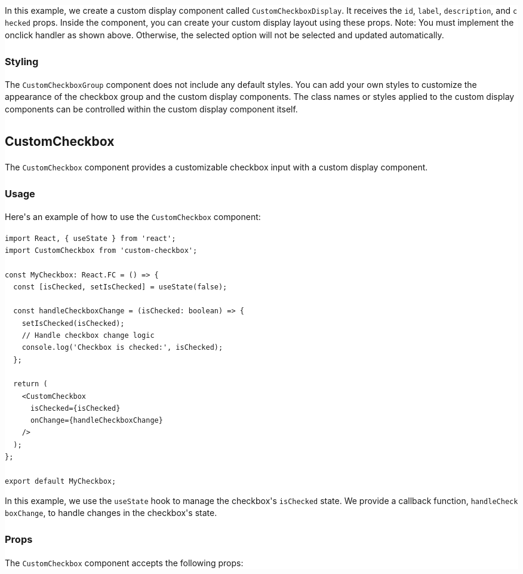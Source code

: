 In this example, we create a custom display component called `CustomCheckboxDisplay`. It receives the `id`, `label`, `description`, and `checked` props. Inside the component, you can create your custom display layout using these props. 
Note: You must implement the onclick handler as shown above. Otherwise, the selected option will not be selected and updated automatically.

### Styling

The `CustomCheckboxGroup` component does not include any default styles. You can add your own styles to customize the appearance of the checkbox group and the custom display components. The class names or styles applied to the custom display components can be controlled within the custom display component itself.

## CustomCheckbox

The `CustomCheckbox` component provides a customizable checkbox input with a custom display component.



### Usage

Here's an example of how to use the `CustomCheckbox` component:

```tsx
import React, { useState } from 'react';
import CustomCheckbox from 'custom-checkbox';

const MyCheckbox: React.FC = () => {
  const [isChecked, setIsChecked] = useState(false);

  const handleCheckboxChange = (isChecked: boolean) => {
    setIsChecked(isChecked);
    // Handle checkbox change logic
    console.log('Checkbox is checked:', isChecked);
  };

  return (
    <CustomCheckbox
      isChecked={isChecked}
      onChange={handleCheckboxChange}
    />
  );
};

export default MyCheckbox;
```

In this example, we use the `useState` hook to manage the checkbox's `isChecked` state. We provide a callback function, `handleCheckboxChange`, to handle changes in the checkbox's state.

### Props

The `CustomCheckbox` component accepts the following props:
